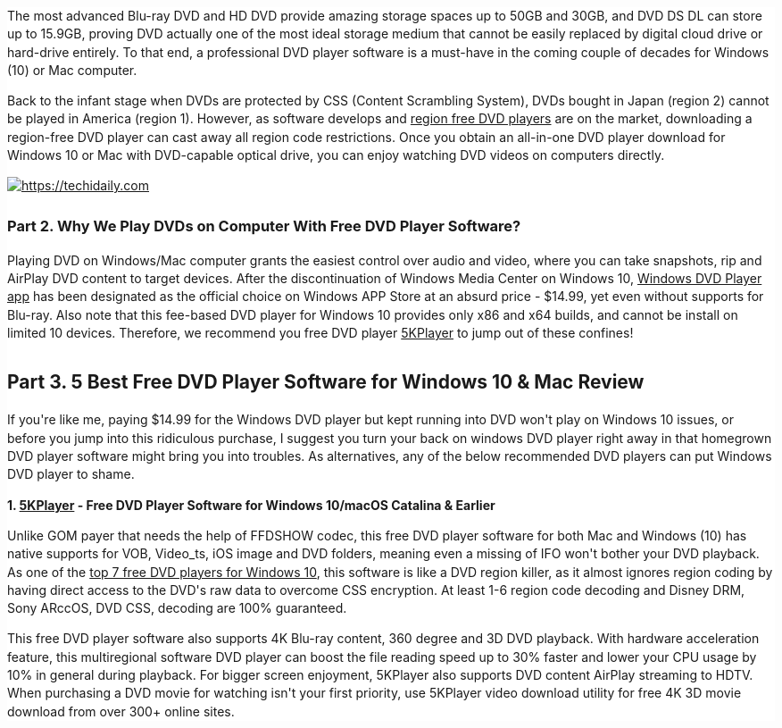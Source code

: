 The most advanced Blu-ray DVD and HD DVD provide amazing storage spaces up to 50GB and 30GB, and DVD DS DL can store up to 15.9GB, proving DVD actually one of the most ideal storage medium that cannot be easily replaced by digital cloud drive or hard-drive entirely. To that end, a professional DVD player software is a must-have in the coming couple of decades for Windows (10) or Mac computer. 

Back to the infant stage when DVDs are protected by CSS (Content Scrambling System), DVDs bought in Japan (region 2) cannot be played in America (region 1). However, as software develops and [region free DVD players](https://tools.techidaily.com/5kplayer/video-music-player/) are on the market, downloading a region-free DVD player can cast away all region code restrictions. Once you obtain an all-in-one DVD player download for Windows 10 or Mac with DVD-capable optical drive, you can enjoy watching DVD videos on computers directly. 


<a href="https://25home.pxf.io/c/5597632/2148637/16836" target="_top" id="2148637">
  <img src="//a.impactradius-go.com/display-ad/16836-2148637" border="0" alt="https://techidaily.com" width="125" height="90"/>
</a>
<img height="0" width="0" src="https://25home.pxf.io/i/5597632/2148637/16836" style="position:absolute;visibility:hidden;" border="0" />


### Part 2\. Why We Play DVDs on Computer With Free DVD Player Software?

Playing DVD on Windows/Mac computer grants the easiest control over audio and video, where you can take snapshots, rip and AirPlay DVD content to target devices. After the discontinuation of Windows Media Center on Windows 10, [Windows DVD Player app](https://tools.techidaily.com/5kplayer/video-music-player/) has been designated as the official choice on Windows APP Store at an absurd price - $14.99, yet even without supports for Blu-ray. Also note that this fee-based DVD player for Windows 10 provides only x86 and x64 builds, and cannot be install on limited 10 devices. Therefore, we recommend you free DVD player [5KPlayer](https://tools.techidaily.com/5kplayer/products/) to jump out of these confines!

## Part 3\. 5 Best Free DVD Player Software for Windows 10 & Mac Review

If you're like me, paying $14.99 for the Windows DVD player but kept running into DVD won't play on Windows 10 issues, or before you jump into this ridiculous purchase, I suggest you turn your back on windows DVD player right away in that homegrown DVD player software might bring you into troubles. As alternatives, any of the below recommended DVD players can put Windows DVD player to shame. 

**1\. [5KPlayer](https://tools.techidaily.com/5kplayer/products/) \- Free DVD Player Software for Windows 10/macOS Catalina & Earlier**

Unlike GOM payer that needs the help of FFDSHOW codec, this free DVD player software for both Mac and Windows (10) has native supports for VOB, Video\_ts, iOS image and DVD folders, meaning even a missing of IFO won't bother your DVD playback. As one of the [top 7 free DVD players for Windows 10](https://tools.techidaily.com/5kplayer/video-music-player/), this software is like a DVD region killer, as it almost ignores region coding by having direct access to the DVD's raw data to overcome CSS encryption. At least 1-6 region code decoding and Disney DRM, Sony ARccOS, DVD CSS, decoding are 100% guaranteed.

This free DVD player software also supports 4K Blu-ray content, 360 degree and 3D DVD playback. With hardware acceleration feature, this multiregional software DVD player can boost the file reading speed up to 30% faster and lower your CPU usage by 10% in general during playback. For bigger screen enjoyment, 5KPlayer also supports DVD content AirPlay streaming to HDTV. When purchasing a DVD movie for watching isn't your first priority, use 5KPlayer video download utility for free 4K 3D movie download from over 300+ online sites. 
